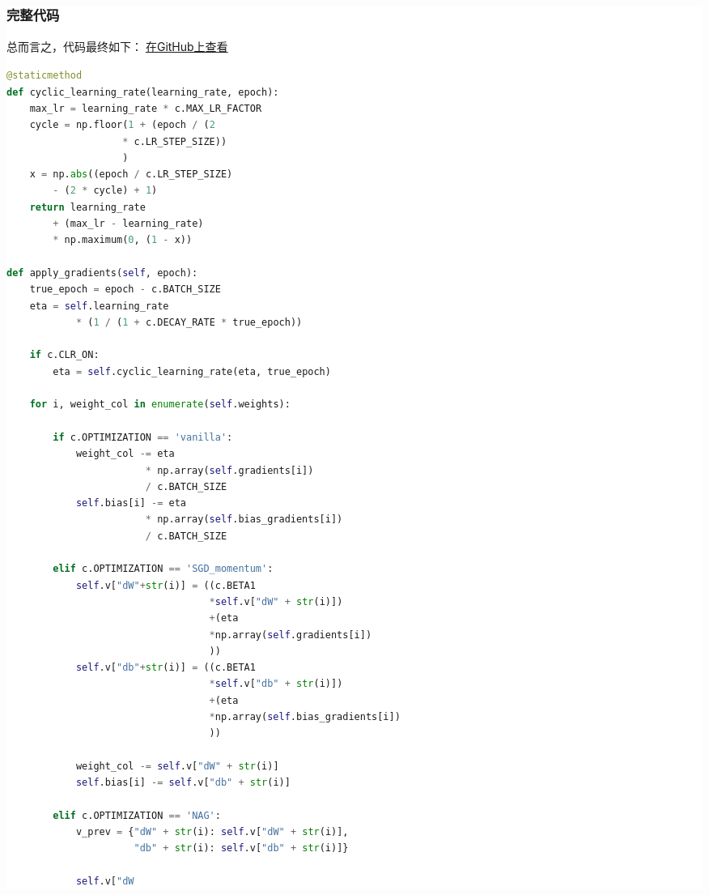 ### 完整代码
总而言之，代码最终如下：
[在GitHub上查看](https://github.com/amaynez/TicTacToe/blob/b429e5637fe5f61e997f04c01422ad0342565640/entities/Neural_Network.py#L1)

```python
@staticmethod
def cyclic_learning_rate(learning_rate, epoch):
    max_lr = learning_rate * c.MAX_LR_FACTOR
    cycle = np.floor(1 + (epoch / (2
                    * c.LR_STEP_SIZE))
                    )
    x = np.abs((epoch / c.LR_STEP_SIZE)
        - (2 * cycle) + 1)
    return learning_rate
        + (max_lr - learning_rate)
        * np.maximum(0, (1 - x))

def apply_gradients(self, epoch):
    true_epoch = epoch - c.BATCH_SIZE
    eta = self.learning_rate
            * (1 / (1 + c.DECAY_RATE * true_epoch))

    if c.CLR_ON:
        eta = self.cyclic_learning_rate(eta, true_epoch)

    for i, weight_col in enumerate(self.weights):

        if c.OPTIMIZATION == 'vanilla':
            weight_col -= eta
                        * np.array(self.gradients[i])
                        / c.BATCH_SIZE
            self.bias[i] -= eta
                        * np.array(self.bias_gradients[i])
                        / c.BATCH_SIZE

        elif c.OPTIMIZATION == 'SGD_momentum':
            self.v["dW"+str(i)] = ((c.BETA1
                                   *self.v["dW" + str(i)])
                                   +(eta
                                   *np.array(self.gradients[i])
                                   ))
            self.v["db"+str(i)] = ((c.BETA1
                                   *self.v["db" + str(i)])
                                   +(eta
                                   *np.array(self.bias_gradients[i])
                                   ))

            weight_col -= self.v["dW" + str(i)]
            self.bias[i] -= self.v["db" + str(i)]

        elif c.OPTIMIZATION == 'NAG':
            v_prev = {"dW" + str(i): self.v["dW" + str(i)],
                      "db" + str(i): self.v["db" + str(i)]}

            self.v["dW